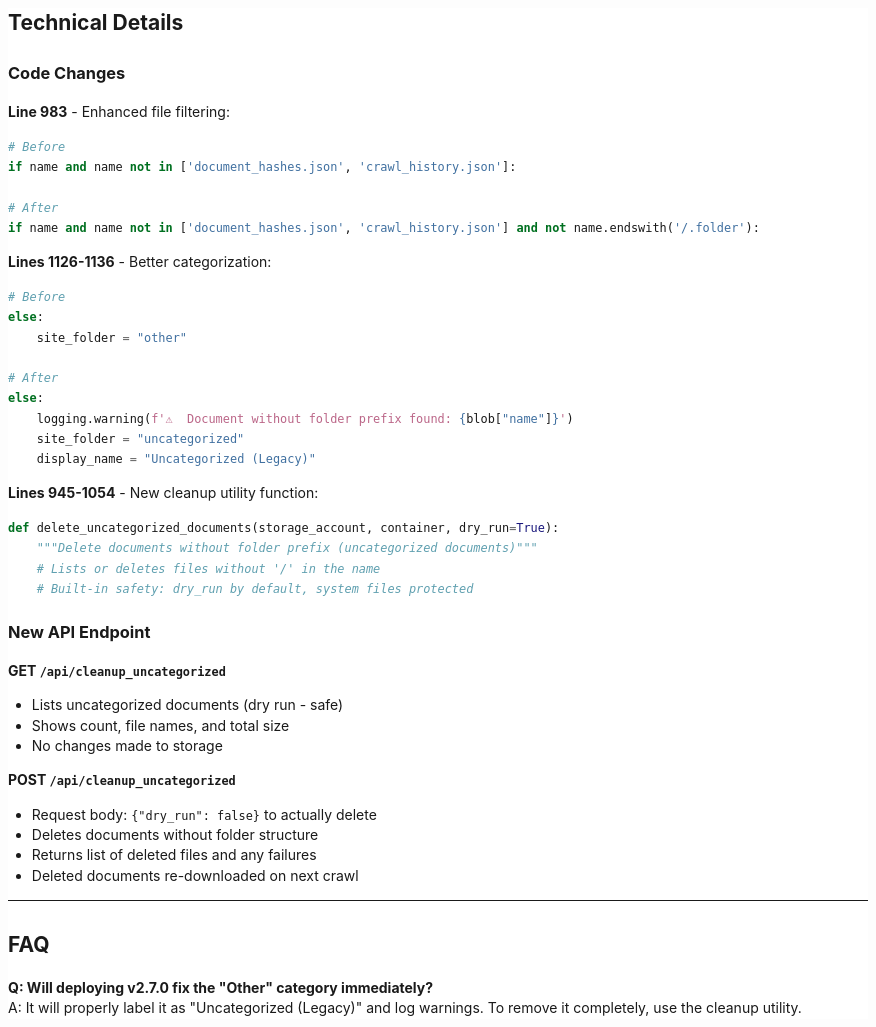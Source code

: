 ## Technical Details

### Code Changes

**Line 983** - Enhanced file filtering:
```python
# Before
if name and name not in ['document_hashes.json', 'crawl_history.json']:

# After
if name and name not in ['document_hashes.json', 'crawl_history.json'] and not name.endswith('/.folder'):
```

**Lines 1126-1136** - Better categorization:
```python
# Before
else:
    site_folder = "other"

# After
else:
    logging.warning(f'⚠️  Document without folder prefix found: {blob["name"]}')
    site_folder = "uncategorized"
    display_name = "Uncategorized (Legacy)"
```

**Lines 945-1054** - New cleanup utility function:
```python
def delete_uncategorized_documents(storage_account, container, dry_run=True):
    """Delete documents without folder prefix (uncategorized documents)"""
    # Lists or deletes files without '/' in the name
    # Built-in safety: dry_run by default, system files protected
```

### New API Endpoint

**GET `/api/cleanup_uncategorized`**
- Lists uncategorized documents (dry run - safe)
- Shows count, file names, and total size
- No changes made to storage

**POST `/api/cleanup_uncategorized`**
- Request body: `{"dry_run": false}` to actually delete
- Deletes documents without folder structure
- Returns list of deleted files and any failures
- Deleted documents re-downloaded on next crawl

---

## FAQ

**Q: Will deploying v2.7.0 fix the "Other" category immediately?**  
A: It will properly label it as "Uncategorized (Legacy)" and log warnings. To remove it completely, use the cleanup utility.
